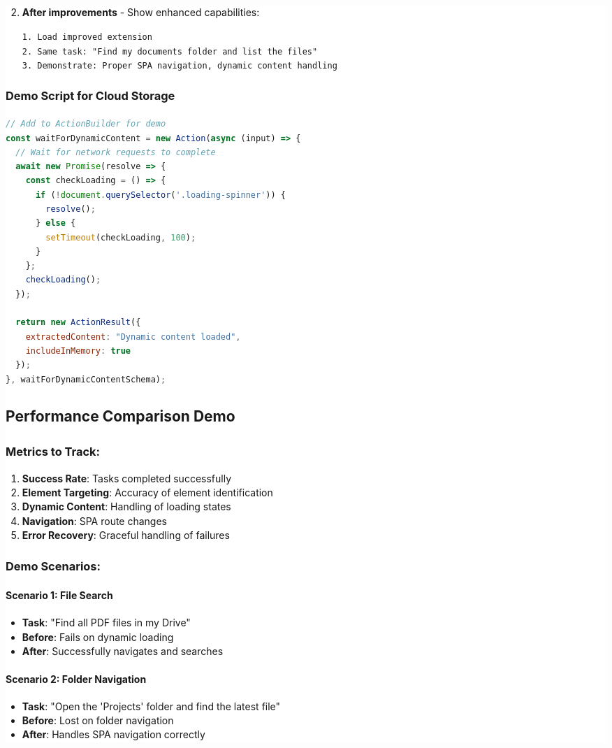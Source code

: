 2. **After improvements** - Show enhanced capabilities:
   ```
   1. Load improved extension
   2. Same task: "Find my documents folder and list the files"
   3. Demonstrate: Proper SPA navigation, dynamic content handling
   ```

### Demo Script for Cloud Storage

```javascript
// Add to ActionBuilder for demo
const waitForDynamicContent = new Action(async (input) => {
  // Wait for network requests to complete
  await new Promise(resolve => {
    const checkLoading = () => {
      if (!document.querySelector('.loading-spinner')) {
        resolve();
      } else {
        setTimeout(checkLoading, 100);
      }
    };
    checkLoading();
  });
  
  return new ActionResult({
    extractedContent: "Dynamic content loaded",
    includeInMemory: true
  });
}, waitForDynamicContentSchema);
```

## Performance Comparison Demo

### Metrics to Track:
1. **Success Rate**: Tasks completed successfully
2. **Element Targeting**: Accuracy of element identification
3. **Dynamic Content**: Handling of loading states
4. **Navigation**: SPA route changes
5. **Error Recovery**: Graceful handling of failures

### Demo Scenarios:

#### Scenario 1: File Search
- **Task**: "Find all PDF files in my Drive"
- **Before**: Fails on dynamic loading
- **After**: Successfully navigates and searches

#### Scenario 2: Folder Navigation
- **Task**: "Open the 'Projects' folder and find the latest file"
- **Before**: Lost on folder navigation
- **After**: Handles SPA navigation correctly
